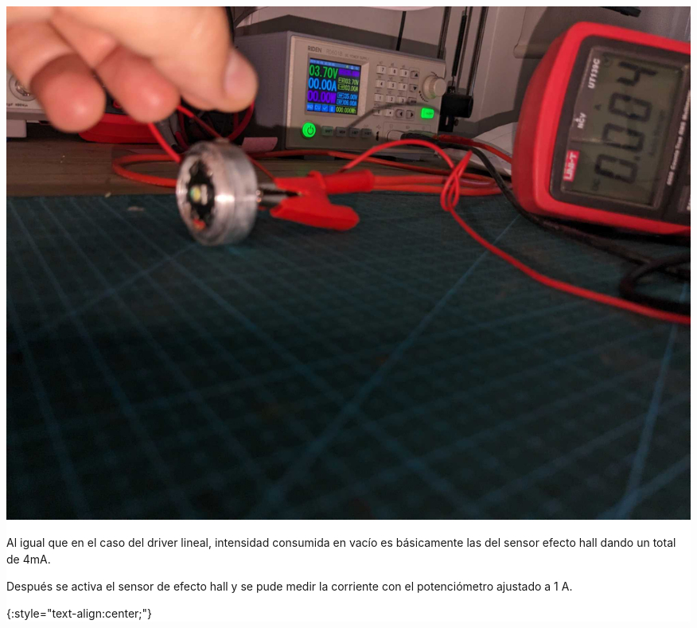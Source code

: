 ![Vacío](/assets/images/2024/Switching_Led/Fun_1.jpg "Vacío") 


Al igual que en el caso del driver lineal, intensidad consumida en vacío es básicamente las del sensor efecto hall dando un total de 4mA.

Después se activa el sensor de efecto hall y se pude medir la corriente con el potenciómetro ajustado a 1 A.

{:style="text-align:center;"}